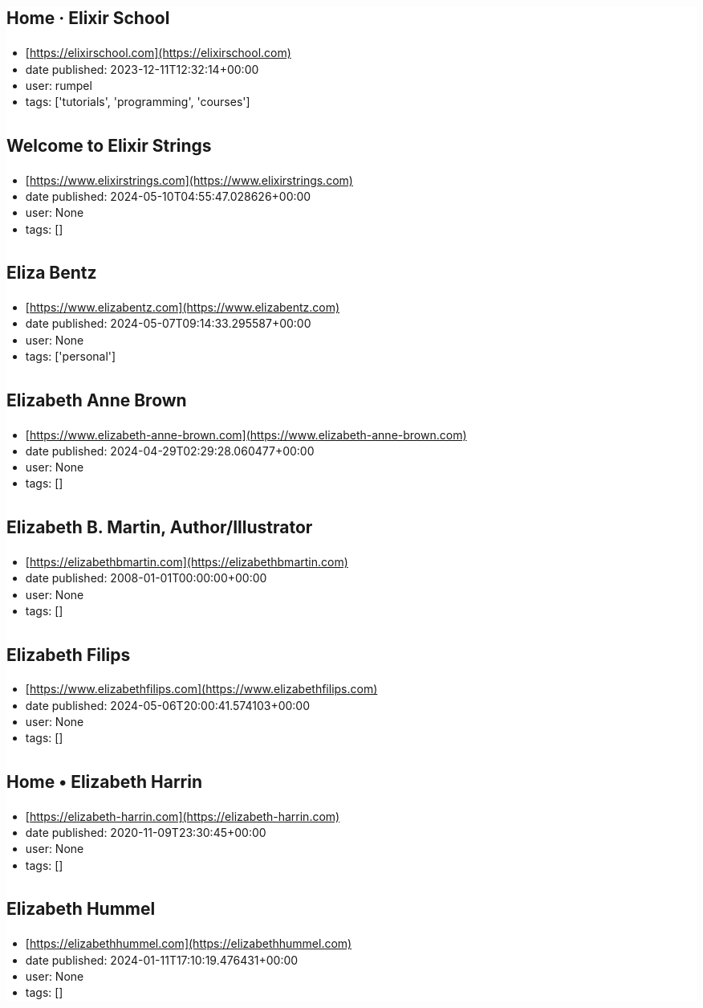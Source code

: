## Home · Elixir School
 - [https://elixirschool.com](https://elixirschool.com)
 - date published: 2023-12-11T12:32:14+00:00
 - user: rumpel
 - tags: ['tutorials', 'programming', 'courses']

## Welcome to Elixir Strings
 - [https://www.elixirstrings.com](https://www.elixirstrings.com)
 - date published: 2024-05-10T04:55:47.028626+00:00
 - user: None
 - tags: []

## Eliza Bentz
 - [https://www.elizabentz.com](https://www.elizabentz.com)
 - date published: 2024-05-07T09:14:33.295587+00:00
 - user: None
 - tags: ['personal']

## Elizabeth Anne Brown
 - [https://www.elizabeth-anne-brown.com](https://www.elizabeth-anne-brown.com)
 - date published: 2024-04-29T02:29:28.060477+00:00
 - user: None
 - tags: []

## Elizabeth B. Martin, Author/Illustrator
 - [https://elizabethbmartin.com](https://elizabethbmartin.com)
 - date published: 2008-01-01T00:00:00+00:00
 - user: None
 - tags: []

## Elizabeth Filips
 - [https://www.elizabethfilips.com](https://www.elizabethfilips.com)
 - date published: 2024-05-06T20:00:41.574103+00:00
 - user: None
 - tags: []

## Home • Elizabeth Harrin
 - [https://elizabeth-harrin.com](https://elizabeth-harrin.com)
 - date published: 2020-11-09T23:30:45+00:00
 - user: None
 - tags: []

## Elizabeth Hummel
 - [https://elizabethhummel.com](https://elizabethhummel.com)
 - date published: 2024-01-11T17:10:19.476431+00:00
 - user: None
 - tags: []
